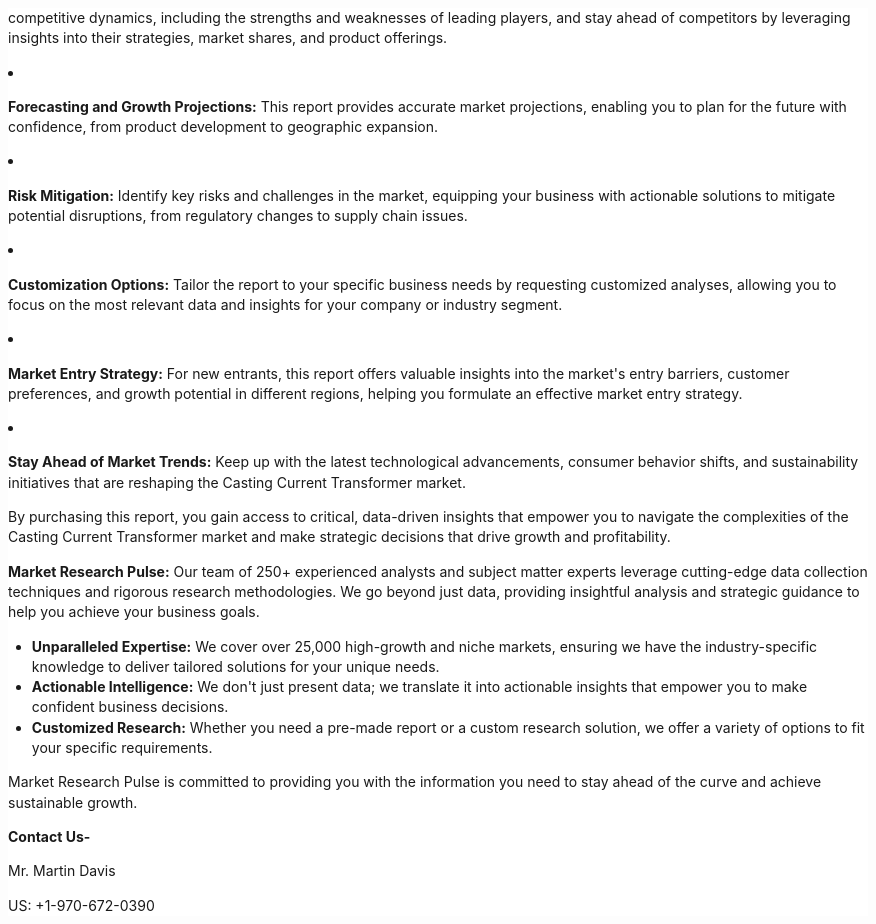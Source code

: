 competitive dynamics, including the strengths and weaknesses of leading players, and stay ahead of competitors by leveraging insights into their strategies, market shares, and product offerings.</p></li><li><p><strong>Forecasting and Growth Projections:</strong> This report provides accurate market projections, enabling you to plan for the future with confidence, from product development to geographic expansion.</p></li><li><p><strong>Risk Mitigation:</strong> Identify key risks and challenges in the market, equipping your business with actionable solutions to mitigate potential disruptions, from regulatory changes to supply chain issues.</p></li><li><p><strong>Customization Options:</strong> Tailor the report to your specific business needs by requesting customized analyses, allowing you to focus on the most relevant data and insights for your company or industry segment.</p></li><li><p><strong>Market Entry Strategy:</strong> For new entrants, this report offers valuable insights into the market's entry barriers, customer preferences, and growth potential in different regions, helping you formulate an effective market entry strategy.</p></li><li><p><strong>Stay Ahead of Market Trends:</strong> Keep up with the latest technological advancements, consumer behavior shifts, and sustainability initiatives that are reshaping the Casting Current Transformer market.</p></li></ol><p>By purchasing this report, you gain access to critical, data-driven insights that empower you to navigate the complexities of the Casting Current Transformer market and make strategic decisions that drive growth and profitability.</p><p><strong>Market Research Pulse:</strong>&nbsp;Our team of 250+ experienced analysts and subject matter experts leverage cutting-edge data collection techniques and rigorous research methodologies. We go beyond just data, providing insightful analysis and strategic guidance to help you achieve your business goals.</p><ul><li><strong>Unparalleled Expertise:</strong>&nbsp;We cover over 25,000 high-growth and niche markets, ensuring we have the industry-specific knowledge to deliver tailored solutions for your unique needs.</li><li><strong>Actionable Intelligence:</strong>&nbsp;We don't just present data; we translate it into actionable insights that empower you to make confident business decisions.</li><li><strong>Customized Research:</strong>&nbsp;Whether you need a pre-made report or a custom research solution, we offer a variety of options to fit your specific requirements.</li></ul><p>Market Research Pulse is committed to providing you with the information you need to stay ahead of the curve and achieve sustainable growth.</p><p><strong>Contact Us-</strong></p><p>Mr. Martin Davis</p><p>US: +1-970-672-0390</p>

